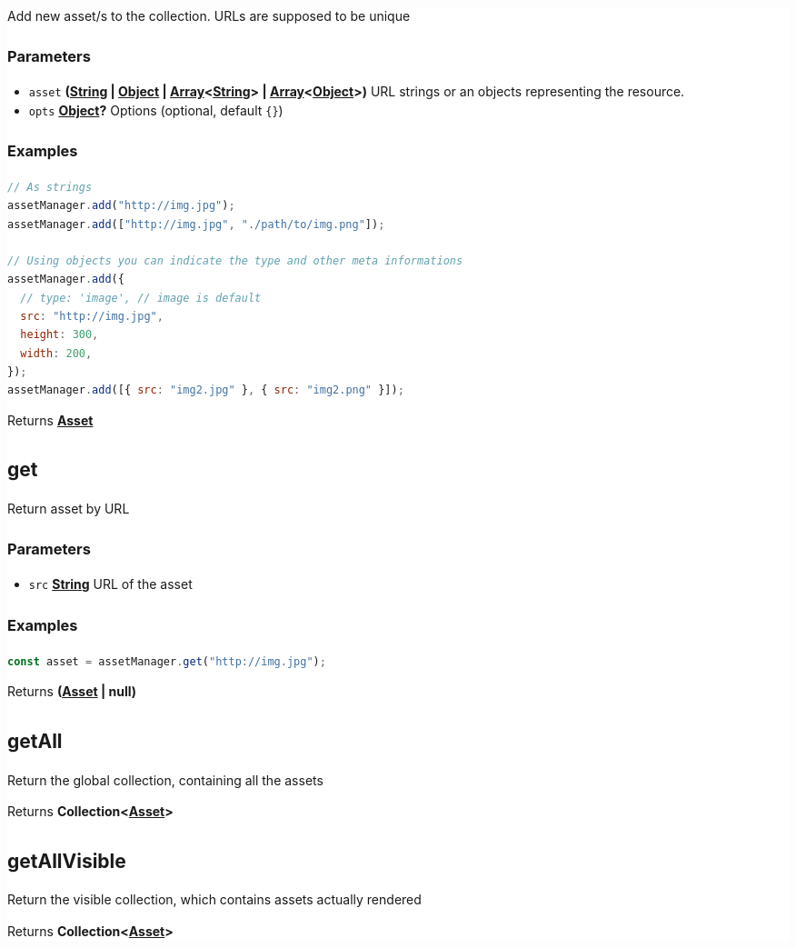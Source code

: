 Add new asset/s to the collection. URLs are supposed to be unique

### Parameters

- `asset` **([String][15] | [Object][13] | [Array][14]<[String][15]> | [Array][14]<[Object][13]>)** URL strings or an objects representing the resource.
- `opts` **[Object][13]?** Options (optional, default `{}`)

### Examples

```javascript
// As strings
assetManager.add("http://img.jpg");
assetManager.add(["http://img.jpg", "./path/to/img.png"]);

// Using objects you can indicate the type and other meta informations
assetManager.add({
  // type: 'image',	// image is default
  src: "http://img.jpg",
  height: 300,
  width: 200,
});
assetManager.add([{ src: "img2.jpg" }, { src: "img2.png" }]);
```

Returns **[Asset]**

## get

Return asset by URL

### Parameters

- `src` **[String][15]** URL of the asset

### Examples

```javascript
const asset = assetManager.get("http://img.jpg");
```

Returns **([Asset] | null)**

## getAll

Return the global collection, containing all the assets

Returns **Collection<[Asset]>**

## getAllVisible

Return the visible collection, which contains assets actually rendered

Returns **Collection<[Asset]>**


[Asset]: asset.html
[1]: https://github.com/artf/grapesjs/blob/master/src/asset_manager/config/config.js
[2]: #open
[3]: #close
[4]: #isopen
[5]: #add
[6]: #get
[7]: #getall
[8]: #getallvisible
[9]: #remove
[10]: #store
[11]: #load
[12]: #getcontainer
[13]: https://developer.mozilla.org/docs/Web/JavaScript/Reference/Global_Objects/Object
[14]: https://developer.mozilla.org/docs/Web/JavaScript/Reference/Global_Objects/Array
[15]: https://developer.mozilla.org/docs/Web/JavaScript/Reference/Global_Objects/String
[16]: https://developer.mozilla.org/docs/Web/JavaScript/Reference/Statements/function
[17]: https://developer.mozilla.org/docs/Web/JavaScript/Reference/Global_Objects/Boolean
[18]: https://developer.mozilla.org/docs/Web/HTML/Element